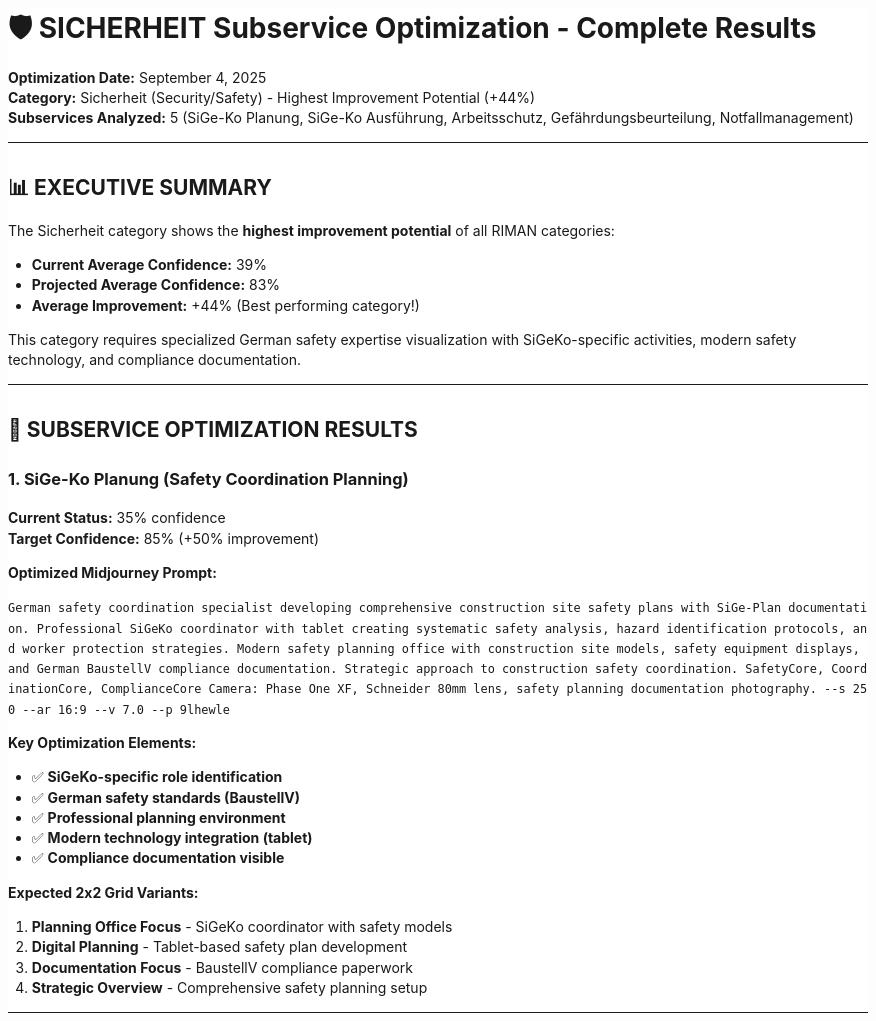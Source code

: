 # 🛡️ SICHERHEIT Subservice Optimization - Complete Results

**Optimization Date:** September 4, 2025  
**Category:** Sicherheit (Security/Safety) - Highest Improvement Potential (+44%)  
**Subservices Analyzed:** 5 (SiGe-Ko Planung, SiGe-Ko Ausführung, Arbeitsschutz, Gefährdungsbeurteilung, Notfallmanagement)

---

## 📊 EXECUTIVE SUMMARY

The Sicherheit category shows the **highest improvement potential** of all RIMAN categories:
- **Current Average Confidence:** 39%  
- **Projected Average Confidence:** 83%  
- **Average Improvement:** +44% (Best performing category!)

This category requires specialized German safety expertise visualization with SiGeKo-specific activities, modern safety technology, and compliance documentation.

---

## 🎯 SUBSERVICE OPTIMIZATION RESULTS

### **1. SiGe-Ko Planung (Safety Coordination Planning)**

**Current Status:** 35% confidence  
**Target Confidence:** 85% (+50% improvement)

**Optimized Midjourney Prompt:**
```
German safety coordination specialist developing comprehensive construction site safety plans with SiGe-Plan documentation. Professional SiGeKo coordinator with tablet creating systematic safety analysis, hazard identification protocols, and worker protection strategies. Modern safety planning office with construction site models, safety equipment displays, and German BaustellV compliance documentation. Strategic approach to construction safety coordination. SafetyCore, CoordinationCore, ComplianceCore Camera: Phase One XF, Schneider 80mm lens, safety planning documentation photography. --s 250 --ar 16:9 --v 7.0 --p 9lhewle
```

**Key Optimization Elements:**
- ✅ **SiGeKo-specific role identification**
- ✅ **German safety standards (BaustellV)**
- ✅ **Professional planning environment**
- ✅ **Modern technology integration (tablet)**
- ✅ **Compliance documentation visible**

**Expected 2x2 Grid Variants:**
1. **Planning Office Focus** - SiGeKo coordinator with safety models
2. **Digital Planning** - Tablet-based safety plan development  
3. **Documentation Focus** - BaustellV compliance paperwork
4. **Strategic Overview** - Comprehensive safety planning setup

---